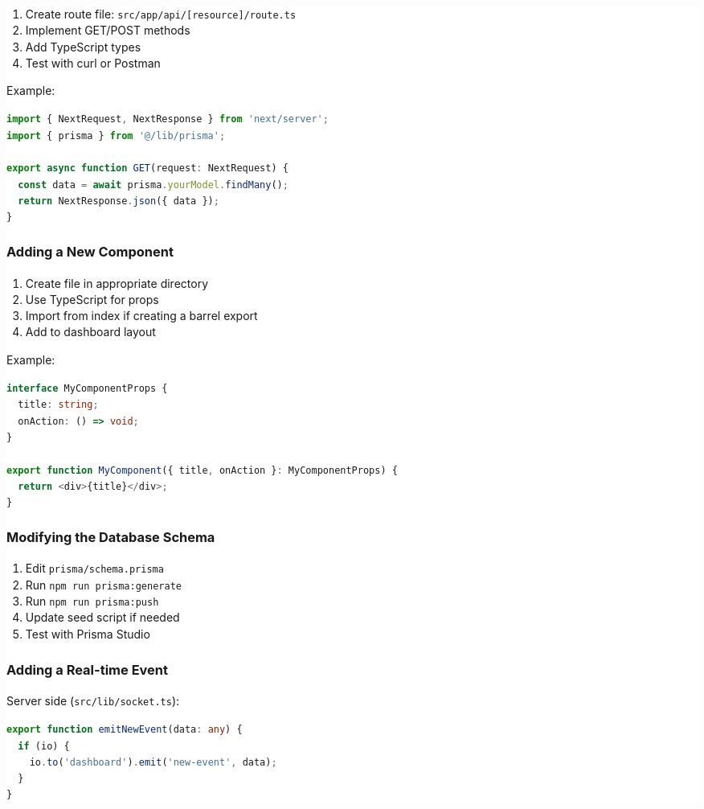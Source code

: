 1. Create route file: `src/app/api/[resource]/route.ts`
2. Implement GET/POST methods
3. Add TypeScript types
4. Test with curl or Postman

Example:
```typescript
import { NextRequest, NextResponse } from 'next/server';
import { prisma } from '@/lib/prisma';

export async function GET(request: NextRequest) {
  const data = await prisma.yourModel.findMany();
  return NextResponse.json({ data });
}
```

### Adding a New Component

1. Create file in appropriate directory
2. Use TypeScript for props
3. Import from index if creating a barrel export
4. Add to dashboard layout

Example:
```typescript
interface MyComponentProps {
  title: string;
  onAction: () => void;
}

export function MyComponent({ title, onAction }: MyComponentProps) {
  return <div>{title}</div>;
}
```

### Modifying the Database Schema

1. Edit `prisma/schema.prisma`
2. Run `npm run prisma:generate`
3. Run `npm run prisma:push`
4. Update seed script if needed
5. Test with Prisma Studio

### Adding a Real-time Event

Server side (`src/lib/socket.ts`):
```typescript
export function emitNewEvent(data: any) {
  if (io) {
    io.to('dashboard').emit('new-event', data);
  }
}
```

